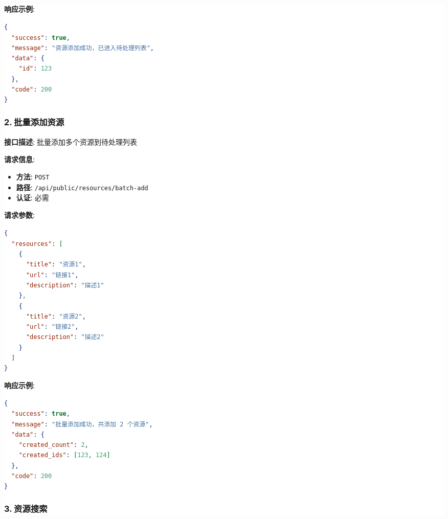 **响应示例**:
```json
{
  "success": true,
  "message": "资源添加成功，已进入待处理列表",
  "data": {
    "id": 123
  },
  "code": 200
}
```

### 2. 批量添加资源

**接口描述**: 批量添加多个资源到待处理列表

**请求信息**:
- **方法**: `POST`
- **路径**: `/api/public/resources/batch-add`
- **认证**: 必需

**请求参数**:
```json
{
  "resources": [
    {
      "title": "资源1",
      "url": "链接1",
      "description": "描述1"
    },
    {
      "title": "资源2", 
      "url": "链接2",
      "description": "描述2"
    }
  ]
}
```

**响应示例**:
```json
{
  "success": true,
  "message": "批量添加成功，共添加 2 个资源",
  "data": {
    "created_count": 2,
    "created_ids": [123, 124]
  },
  "code": 200
}
```

### 3. 资源搜索
